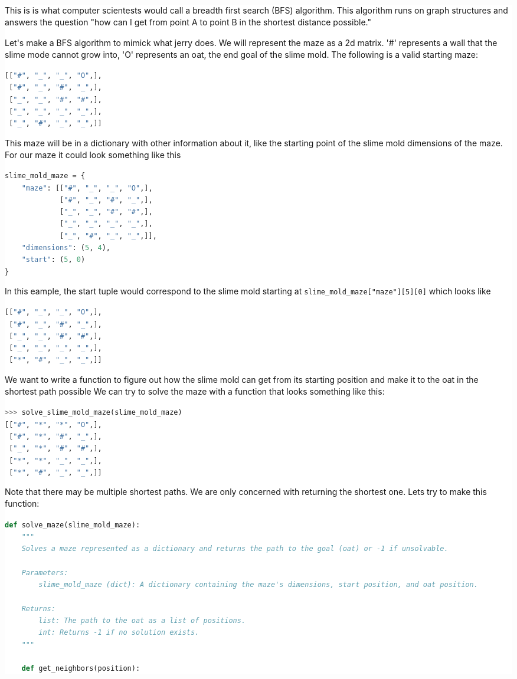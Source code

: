 This is is what computer scientests would call a breadth first search (BFS) algorithm. This algorithm runs on graph structures and answers the question "how can I get from point A to point B in the shortest distance possible."

Let's make a BFS algorithm to mimick what jerry does. We will represent the maze as a 2d matrix. '#' represents a wall that the slime mode cannot grow into, 'O' represents an oat, the end goal of the slime mold. The following is a valid starting maze:
```python
[["#", "_", "_", "O",],
 ["#", "_", "#", "_",],
 ["_", "_", "#", "#",],
 ["_", "_", "_", "_",],
 ["_", "#", "_", "_",]]
```
This maze will be in a dictionary with other information about it, like the starting point of the slime mold dimensions of the maze. For our maze it could look something like this
```python
slime_mold_maze = {
    "maze": [["#", "_", "_", "O",],
             ["#", "_", "#", "_",],
             ["_", "_", "#", "#",],
             ["_", "_", "_", "_",],
             ["_", "#", "_", "_",]],
    "dimensions": (5, 4),
    "start": (5, 0)
}
```
In this eample, the start tuple would correspond to the slime mold starting at `slime_mold_maze["maze"][5][0]` which looks like

```python
[["#", "_", "_", "O",],
 ["#", "_", "#", "_",],
 ["_", "_", "#", "#",],
 ["_", "_", "_", "_",],
 ["*", "#", "_", "_",]]
 ```

We want to write a function to figure out how the slime mold can get from its starting position and make it to the oat in the shortest path possible
We can try to solve the maze with a function that looks something like this:
```python
>>> solve_slime_mold_maze(slime_mold_maze)
[["#", "*", "*", "O",],
 ["#", "*", "#", "_",],
 ["_", "*", "#", "#",],
 ["*", "*", "_", "_",],
 ["*", "#", "_", "_",]]
```
Note that there may be multiple shortest paths. We are only concerned with returning the shortest one. Lets try to make this function:
```python
def solve_maze(slime_mold_maze):
    """
    Solves a maze represented as a dictionary and returns the path to the goal (oat) or -1 if unsolvable.

    Parameters:
        slime_mold_maze (dict): A dictionary containing the maze's dimensions, start position, and oat position.

    Returns:
        list: The path to the oat as a list of positions.
        int: Returns -1 if no solution exists.
    """

    def get_neighbors(position):
```